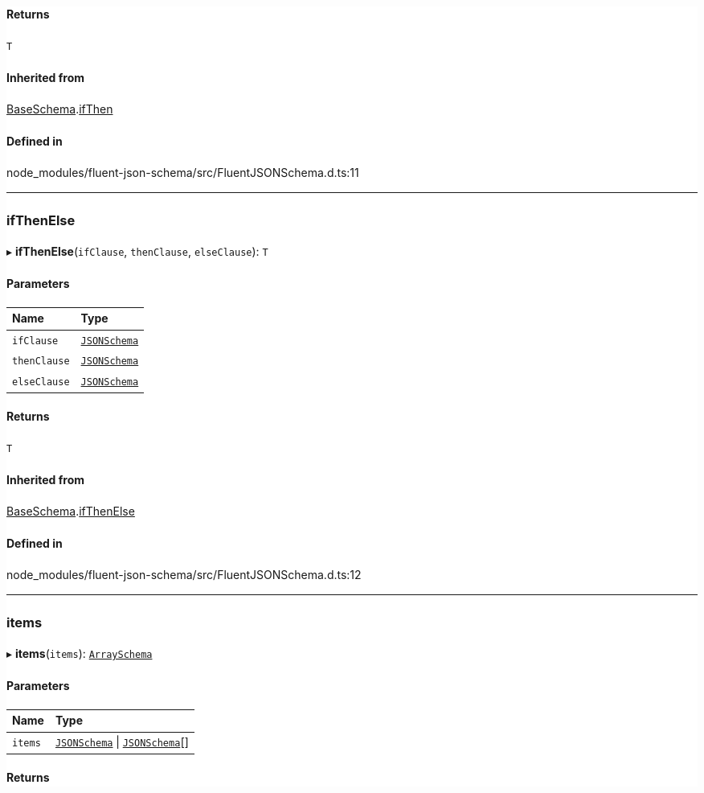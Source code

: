 #### Returns

`T`

#### Inherited from

[BaseSchema](../wiki/@lotusengine.core.%3Cinternal%3E.BaseSchema).[ifThen](../wiki/@lotusengine.core.%3Cinternal%3E.BaseSchema#ifthen)

#### Defined in

node_modules/fluent-json-schema/src/FluentJSONSchema.d.ts:11

___

### ifThenElse

▸ **ifThenElse**(`ifClause`, `thenClause`, `elseClause`): `T`

#### Parameters

| Name | Type |
| :------ | :------ |
| `ifClause` | [`JSONSchema`](../wiki/@lotusengine.core.%3Cinternal%3E#jsonschema) |
| `thenClause` | [`JSONSchema`](../wiki/@lotusengine.core.%3Cinternal%3E#jsonschema) |
| `elseClause` | [`JSONSchema`](../wiki/@lotusengine.core.%3Cinternal%3E#jsonschema) |

#### Returns

`T`

#### Inherited from

[BaseSchema](../wiki/@lotusengine.core.%3Cinternal%3E.BaseSchema).[ifThenElse](../wiki/@lotusengine.core.%3Cinternal%3E.BaseSchema#ifthenelse)

#### Defined in

node_modules/fluent-json-schema/src/FluentJSONSchema.d.ts:12

___

### items

▸ **items**(`items`): [`ArraySchema`](../wiki/@lotusengine.core.%3Cinternal%3E.ArraySchema)

#### Parameters

| Name | Type |
| :------ | :------ |
| `items` | [`JSONSchema`](../wiki/@lotusengine.core.%3Cinternal%3E#jsonschema) \| [`JSONSchema`](../wiki/@lotusengine.core.%3Cinternal%3E#jsonschema)[] |

#### Returns
